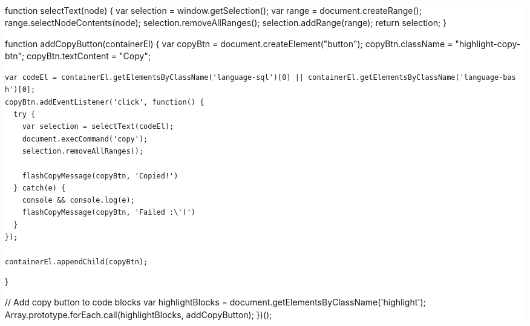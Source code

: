  function selectText(node) {
    var selection = window.getSelection();
    var range = document.createRange();
    range.selectNodeContents(node);
    selection.removeAllRanges();
    selection.addRange(range);
    return selection;
  }

  function addCopyButton(containerEl) {
    var copyBtn = document.createElement("button");
    copyBtn.className = "highlight-copy-btn";
    copyBtn.textContent = "Copy";

    var codeEl = containerEl.getElementsByClassName('language-sql')[0] || containerEl.getElementsByClassName('language-bash')[0];
    copyBtn.addEventListener('click', function() {
      try {
        var selection = selectText(codeEl);
        document.execCommand('copy');
        selection.removeAllRanges();

        flashCopyMessage(copyBtn, 'Copied!')
      } catch(e) {
        console && console.log(e);
        flashCopyMessage(copyBtn, 'Failed :\'(')
      }
    });

    containerEl.appendChild(copyBtn);
  }

  // Add copy button to code blocks
  var highlightBlocks = document.getElementsByClassName('highlight');
  Array.prototype.forEach.call(highlightBlocks, addCopyButton);
})();
</script>
